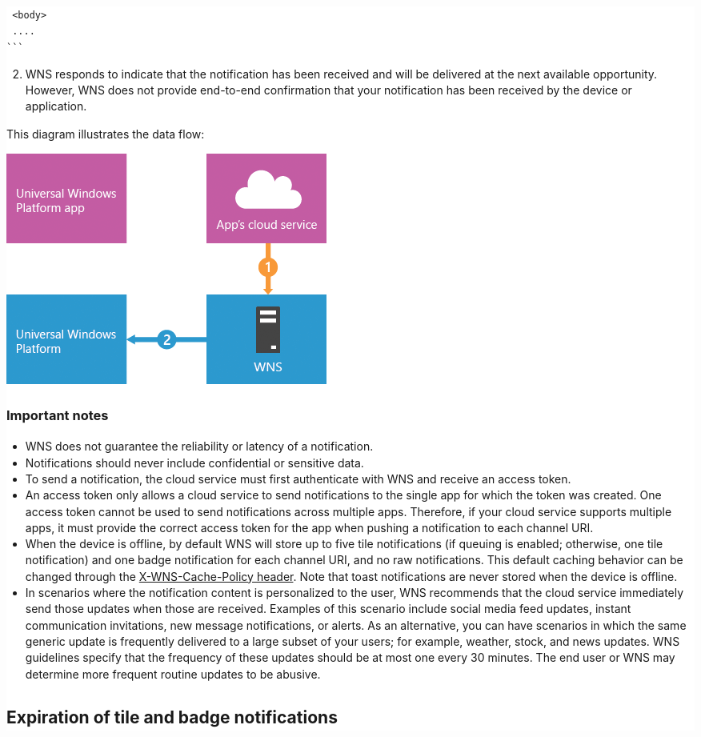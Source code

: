      <body>
     ....
    ```

2.  WNS responds to indicate that the notification has been received and will be delivered at the next available opportunity. However, WNS does not provide end-to-end confirmation that your notification has been received by the device or application.

This diagram illustrates the data flow:

![wns diagram for sending a notification](images/wns-diagram-03.png)

### Important notes

-   WNS does not guarantee the reliability or latency of a notification.
-   Notifications should never include confidential or sensitive data.
-   To send a notification, the cloud service must first authenticate with WNS and receive an access token.
-   An access token only allows a cloud service to send notifications to the single app for which the token was created. One access token cannot be used to send notifications across multiple apps. Therefore, if your cloud service supports multiple apps, it must provide the correct access token for the app when pushing a notification to each channel URI.
-   When the device is offline, by default WNS will store up to five tile notifications (if queuing is enabled; otherwise, one tile notification) and one badge notification for each channel URI, and no raw notifications. This default caching behavior can be changed through the [X-WNS-Cache-Policy header](https://docs.microsoft.com/previous-versions/windows/apps/hh465435(v=win.10)). Note that toast notifications are never stored when the device is offline.
-   In scenarios where the notification content is personalized to the user, WNS recommends that the cloud service immediately send those updates when those are received. Examples of this scenario include social media feed updates, instant communication invitations, new message notifications, or alerts. As an alternative, you can have scenarios in which the same generic update is frequently delivered to a large subset of your users; for example, weather, stock, and news updates. WNS guidelines specify that the frequency of these updates should be at most one every 30 minutes. The end user or WNS may determine more frequent routine updates to be abusive.

## Expiration of tile and badge notifications
